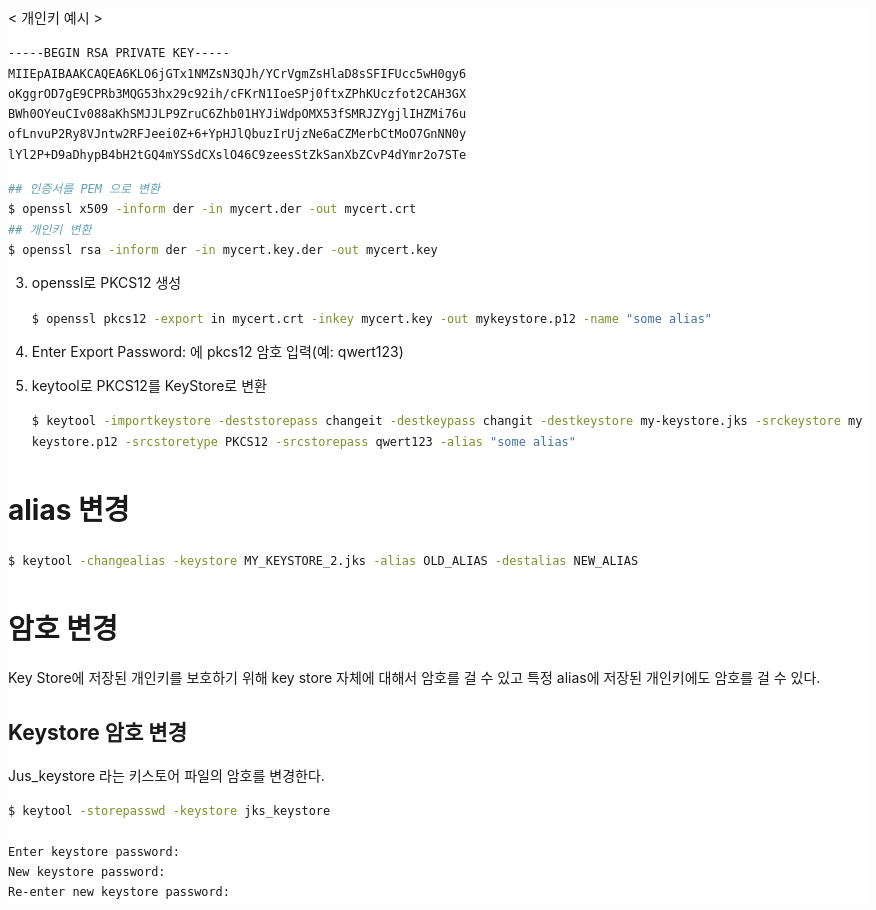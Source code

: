    < 개인키 예시 >

   ```PEM
   -----BEGIN RSA PRIVATE KEY-----
   MIIEpAIBAAKCAQEA6KLO6jGTx1NMZsN3QJh/YCrVgmZsHlaD8sSFIFUcc5wH0gy6
   oKggrOD7gE9CPRb3MQG53hx29c92ih/cFKrN1IoeSPj0ftxZPhKUczfot2CAH3GX
   BWh0OYeuCIv088aKhSMJJLP9ZruC6Zhb01HYJiWdpOMX53fSMRJZYgjlIHZMi76u
   ofLnvuP2Ry8VJntw2RFJeei0Z+6+YpHJlQbuzIrUjzNe6aCZMerbCtMoO7GnNN0y
   lYl2P+D9aDhypB4bH2tGQ4mYSSdCXslO46C9zeesStZkSanXbZCvP4dYmr2o7STe
   ```

   ```bash
   ## 인증서를 PEM 으로 변환
   $ openssl x509 -inform der -in mycert.der -out mycert.crt
   ## 개인키 변환
   $ openssl rsa -inform der -in mycert.key.der -out mycert.key
   ```

   

3. openssl로 PKCS12 생성

   ```bash
   $ openssl pkcs12 -export in mycert.crt -inkey mycert.key -out mykeystore.p12 -name "some alias"
   ```

   

4. Enter Export Password: 에 pkcs12 암호 입력(예: qwert123)

5. keytool로 PKCS12를 KeyStore로 변환

   ```bash
   $ keytool -importkeystore -deststorepass changeit -destkeypass changit -destkeystore my-keystore.jks -srckeystore mykeystore.p12 -srcstoretype PKCS12 -srcstorepass qwert123 -alias "some alias"
   ```

   



# alias 변경

```bash
$ keytool -changealias -keystore MY_KEYSTORE_2.jks -alias OLD_ALIAS -destalias NEW_ALIAS
```



# 암호 변경

Key Store에 저장된 개인키를 보호하기 위해 key store 자체에 대해서 암호를 걸 수 있고 특정 alias에 저장된 개인키에도 암호를 걸 수 있다.

## Keystore 암호 변경

Jus_keystore 라는 키스토어 파일의 암호를 변경한다.

```bash
$ keytool -storepasswd -keystore jks_keystore

Enter keystore password:
New keystore password:
Re-enter new keystore password:
```

